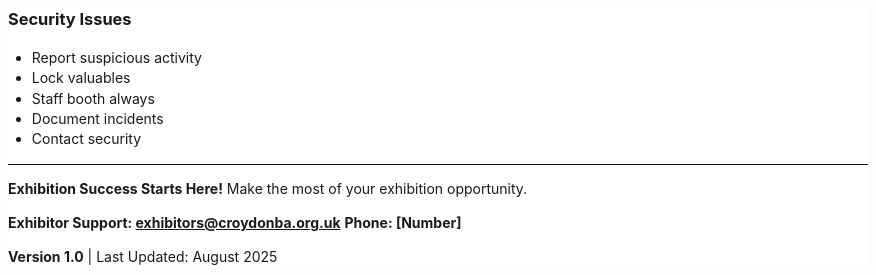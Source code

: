 ### Security Issues
- Report suspicious activity
- Lock valuables
- Staff booth always
- Document incidents
- Contact security

---

**Exhibition Success Starts Here!**
Make the most of your exhibition opportunity.

**Exhibitor Support: exhibitors@croydonba.org.uk**
**Phone: [Number]**

**Version 1.0** | Last Updated: August 2025